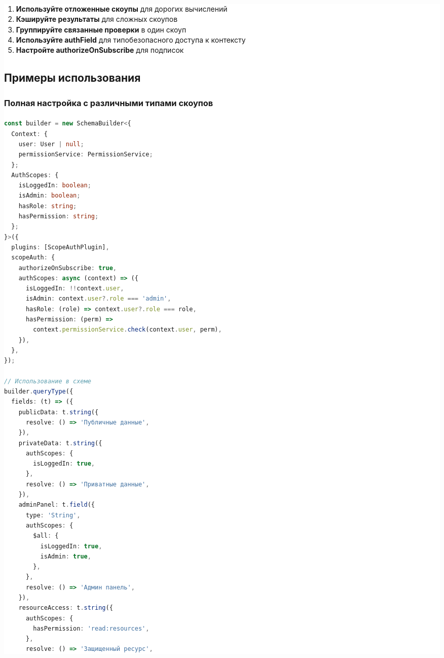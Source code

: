 1. **Используйте отложенные скоупы** для дорогих вычислений
2. **Кэшируйте результаты** для сложных скоупов
3. **Группируйте связанные проверки** в один скоуп
4. **Используйте authField** для типобезопасного доступа к контексту
5. **Настройте authorizeOnSubscribe** для подписок

## Примеры использования

### Полная настройка с различными типами скоупов

```typescript
const builder = new SchemaBuilder<{
  Context: {
    user: User | null;
    permissionService: PermissionService;
  };
  AuthScopes: {
    isLoggedIn: boolean;
    isAdmin: boolean;
    hasRole: string;
    hasPermission: string;
  };
}>({
  plugins: [ScopeAuthPlugin],
  scopeAuth: {
    authorizeOnSubscribe: true,
    authScopes: async (context) => ({
      isLoggedIn: !!context.user,
      isAdmin: context.user?.role === 'admin',
      hasRole: (role) => context.user?.role === role,
      hasPermission: (perm) => 
        context.permissionService.check(context.user, perm),
    }),
  },
});

// Использование в схеме
builder.queryType({
  fields: (t) => ({
    publicData: t.string({
      resolve: () => 'Публичные данные',
    }),
    privateData: t.string({
      authScopes: {
        isLoggedIn: true,
      },
      resolve: () => 'Приватные данные',
    }),
    adminPanel: t.field({
      type: 'String',
      authScopes: {
        $all: {
          isLoggedIn: true,
          isAdmin: true,
        },
      },
      resolve: () => 'Админ панель',
    }),
    resourceAccess: t.string({
      authScopes: {
        hasPermission: 'read:resources',
      },
      resolve: () => 'Защищенный ресурс',
```